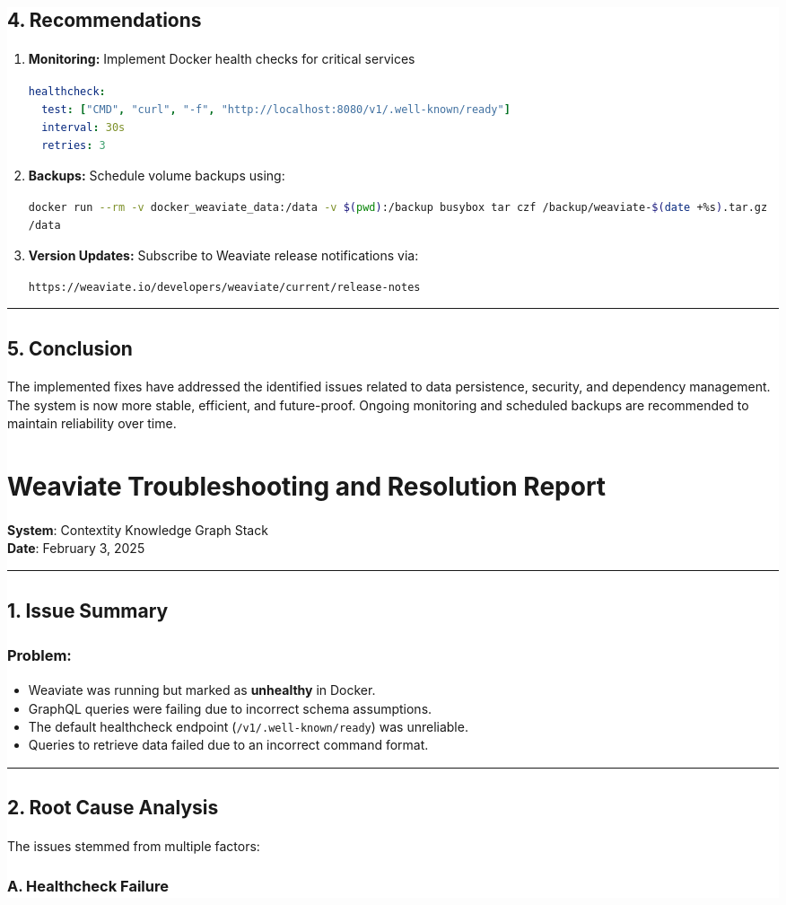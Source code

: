 
## 4. Recommendations  

1. **Monitoring:** Implement Docker health checks for critical services  
   ```yaml
   healthcheck:
     test: ["CMD", "curl", "-f", "http://localhost:8080/v1/.well-known/ready"]
     interval: 30s
     retries: 3
   ```
2. **Backups:** Schedule volume backups using:  
   ```bash
   docker run --rm -v docker_weaviate_data:/data -v $(pwd):/backup busybox tar czf /backup/weaviate-$(date +%s).tar.gz /data
   ```
3. **Version Updates:** Subscribe to Weaviate release notifications via:  
   ```
   https://weaviate.io/developers/weaviate/current/release-notes
   ```

---  

## 5. Conclusion  
The implemented fixes have addressed the identified issues related to data persistence, security, and dependency management. The system is now more stable, efficient, and future-proof. Ongoing monitoring and scheduled backups are recommended to maintain reliability over time.  

# **Weaviate Troubleshooting and Resolution Report**

**System**: Contextity Knowledge Graph Stack\
**Date**: February 3, 2025

---

## **1. Issue Summary**

### **Problem:**

- Weaviate was running but marked as **unhealthy** in Docker.
- GraphQL queries were failing due to incorrect schema assumptions.
- The default healthcheck endpoint (`/v1/.well-known/ready`) was unreliable.
- Queries to retrieve data failed due to an incorrect command format.

---

## **2. Root Cause Analysis**

The issues stemmed from multiple factors:

### **A. Healthcheck Failure**
